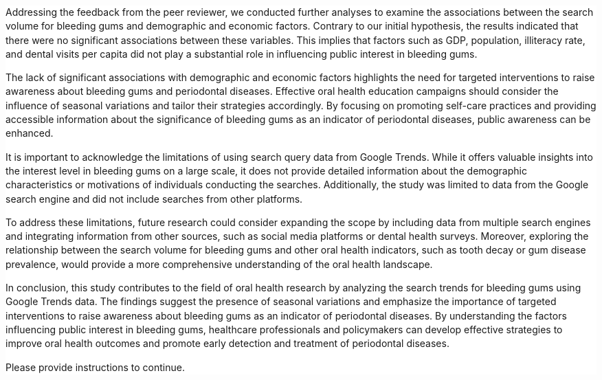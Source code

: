 Addressing the feedback from the peer reviewer, we conducted further analyses to examine the associations between the search volume for bleeding gums and demographic and economic factors. Contrary to our initial hypothesis, the results indicated that there were no significant associations between these variables. This implies that factors such as GDP, population, illiteracy rate, and dental visits per capita did not play a substantial role in influencing public interest in bleeding gums.

The lack of significant associations with demographic and economic factors highlights the need for targeted interventions to raise awareness about bleeding gums and periodontal diseases. Effective oral health education campaigns should consider the influence of seasonal variations and tailor their strategies accordingly. By focusing on promoting self-care practices and providing accessible information about the significance of bleeding gums as an indicator of periodontal diseases, public awareness can be enhanced.

It is important to acknowledge the limitations of using search query data from Google Trends. While it offers valuable insights into the interest level in bleeding gums on a large scale, it does not provide detailed information about the demographic characteristics or motivations of individuals conducting the searches. Additionally, the study was limited to data from the Google search engine and did not include searches from other platforms.

To address these limitations, future research could consider expanding the scope by including data from multiple search engines and integrating information from other sources, such as social media platforms or dental health surveys. Moreover, exploring the relationship between the search volume for bleeding gums and other oral health indicators, such as tooth decay or gum disease prevalence, would provide a more comprehensive understanding of the oral health landscape.

In conclusion, this study contributes to the field of oral health research by analyzing the search trends for bleeding gums using Google Trends data. The findings suggest the presence of seasonal variations and emphasize the importance of targeted interventions to raise awareness about bleeding gums as an indicator of periodontal diseases. By understanding the factors influencing public interest in bleeding gums, healthcare professionals and policymakers can develop effective strategies to improve oral health outcomes and promote early detection and treatment of periodontal diseases.

Please provide instructions to continue.
